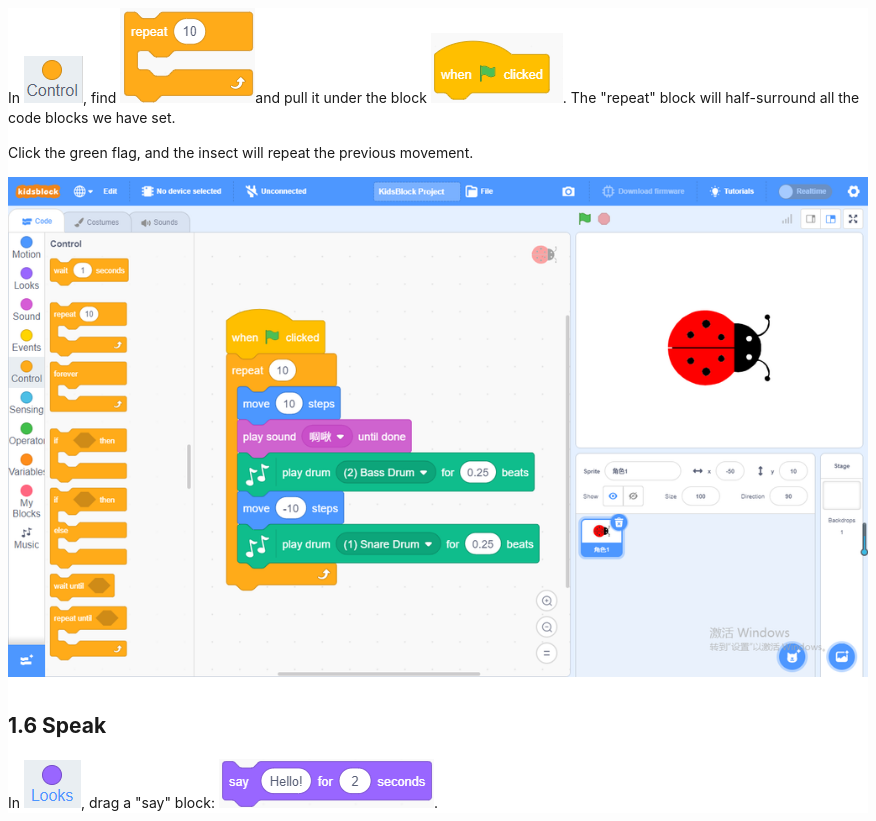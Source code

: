 In ![image-20230530131618613](media/image-20230530131618613.png), find ![image-20230530131645316](media/image-20230530131645316.png)and pull it under the block ![image-20230530115700911](media/image-20230530115700911.png). The "repeat" block will half-surround all the code blocks we have set. 

Click the green flag, and the insect will repeat the previous movement. 

![image-20230530131946738](media/image-20230530131946738.png)

## 1.6 Speak

In ![image-20230530132033640](media/image-20230530132033640.png), drag a "say" block: ![image-20230530132138049](media/image-20230530132138049.png).
